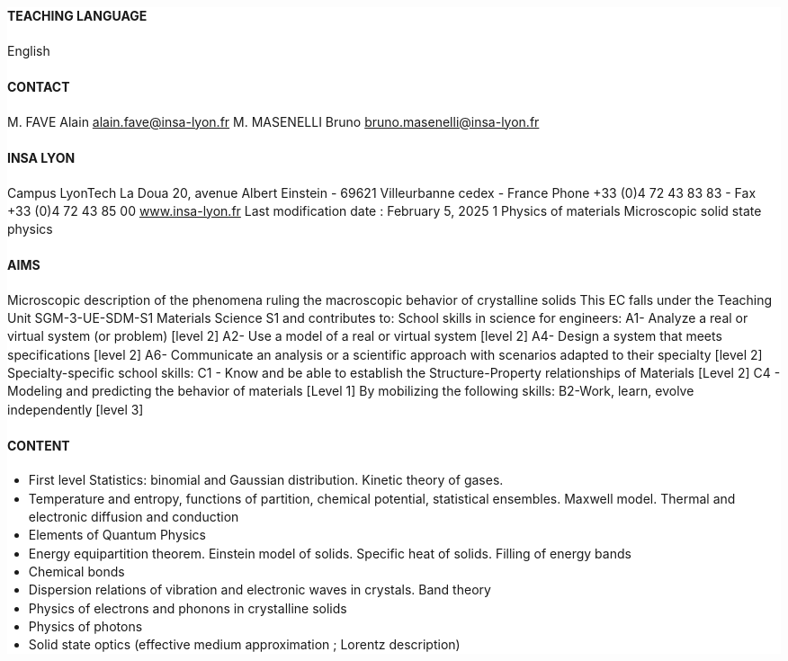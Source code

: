 #### TEACHING LANGUAGE

English

#### CONTACT

M. FAVE Alain
alain.fave@insa-lyon.fr
M. MASENELLI Bruno
bruno.masenelli@insa-lyon.fr

#### INSA LYON

Campus LyonTech La Doua
20, avenue Albert Einstein - 69621 Villeurbanne cedex - France
Phone +33 (0)4 72 43 83 83 - Fax +33 (0)4 72 43 85 00
www.insa-lyon.fr
Last modification date : February 5, 2025
1
Physics of materials
Microscopic solid state physics

#### AIMS

Microscopic description of the phenomena ruling the macroscopic behavior of crystalline
solids
This EC falls under the Teaching Unit SGM-3-UE-SDM-S1 Materials Science S1 and contributes
to:
School skills in science for engineers:
A1- Analyze a real or virtual system (or problem) [level 2]
A2- Use a model of a real or virtual system [level 2]
A4- Design a system that meets specifications [level 2]
A6- Communicate an analysis or a scientific approach with scenarios adapted to their
specialty [level 2]
Specialty-specific school skills:
C1 - Know and be able to establish the Structure-Property relationships of Materials [Level 2]
C4 - Modeling and predicting the behavior of materials [Level 1]
By mobilizing the following skills:
B2-Work, learn, evolve independently [level 3]

#### CONTENT

- First level Statistics: binomial and Gaussian distribution. Kinetic theory of gases.
- Temperature and entropy, functions of partition, chemical potential, statistical ensembles.
Maxwell model. Thermal and electronic diffusion and conduction
- Elements of Quantum Physics
- Energy equipartition theorem. Einstein model of solids. Specific heat of solids. Filling of
energy bands
- Chemical bonds
- Dispersion relations of vibration and electronic waves in crystals. Band theory
- Physics of electrons and phonons in crystalline solids
- Physics of photons
- Solid state optics (effective medium approximation ; Lorentz description)

